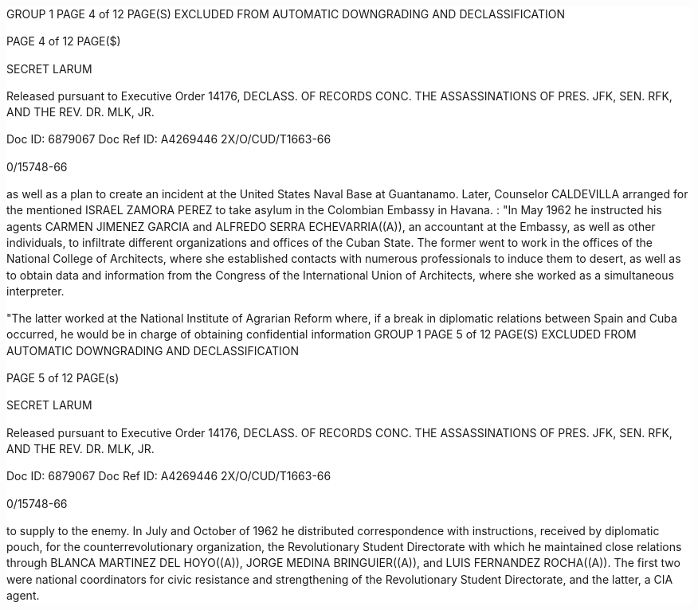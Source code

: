 GROUP 1 PAGE 4 of 12 PAGE(S)
EXCLUDED FROM AUTOMATIC
DOWNGRADING AND DECLASSIFICATION

PAGE 4 of 12 PAGE($)

SECRET LARUM

Released pursuant to Executive Order 14176, DECLASS. OF RECORDS CONC. THE ASSASSINATIONS OF PRES. JFK,
SEN. RFK, AND THE REV. DR. MLK, JR.

Doc ID: 6879067 Doc Ref ID: A4269446 2X/O/CUD/T1663-66

0/15748-66

as well as a plan to create an incident at the United States Naval
Base at Guantanamo. Later, Counselor CALDEVILLA arranged for the
mentioned ISRAEL ZAMORA PEREZ to take asylum in the Colombian
Embassy in Havana.
:
"In May 1962 he instructed his agents CARMEN JIMENEZ GARCIA
and ALFREDO SERRA ECHEVARRIA((A)), an accountant at the Embassy, as
well as other individuals, to infiltrate different organizations
and offices of the Cuban State. The former went to work in the
offices of the National College of Architects, where she established
contacts with numerous professionals to induce them to desert, as
well as to obtain data and information from the Congress of the
International Union of Architects, where she worked as a simultaneous
interpreter.

"The latter worked at the National Institute of Agrarian Reform
where, if a break in diplomatic relations between Spain and Cuba
occurred, he would be in charge of obtaining confidential information
GROUP 1 PAGE 5 of 12 PAGE(S)
EXCLUDED FROM AUTOMATIC
DOWNGRADING AND DECLASSIFICATION

PAGE 5 of 12 PAGE(s)

SECRET LARUM

Released pursuant to Executive Order 14176, DECLASS. OF RECORDS CONC. THE ASSASSINATIONS OF PRES. JFK,
SEN. RFK, AND THE REV. DR. MLK, JR.

Doc ID: 6879067 Doc Ref ID: A4269446 2X/O/CUD/T1663-66

0/15748-66

to supply to the enemy. In July and October of 1962 he distributed
correspondence with instructions, received by diplomatic pouch,
for the counterrevolutionary organization, the Revolutionary
Student Directorate with which he maintained close relations
through BLANCA MARTINEZ DEL HOYO((A)), JORGE MEDINA BRINGUIER((A)),
and LUIS FERNANDEZ ROCHA((A)). The first two were national coordinators
for civic resistance and strengthening of the Revolutionary Student
Directorate, and the latter, a CIA agent.

